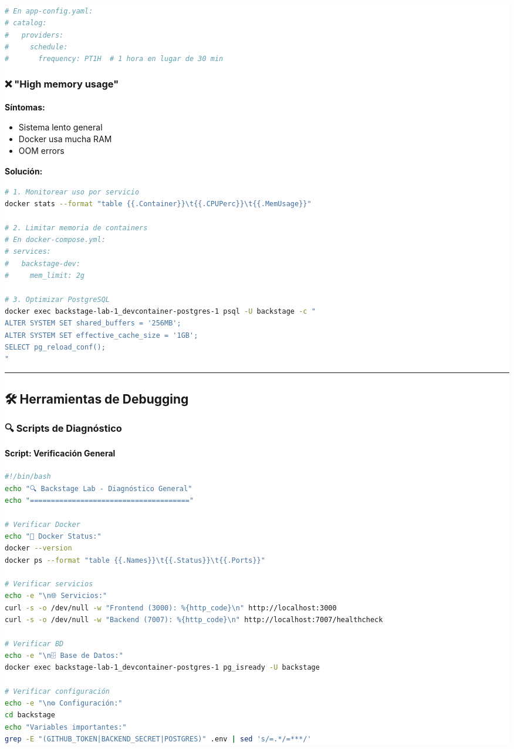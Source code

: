 ```bash
# En app-config.yaml:
# catalog:
#   providers:
#     schedule:
#       frequency: PT1H  # 1 hora en lugar de 30 min
```

### ❌ **"High memory usage"**

**Síntomas:**
- Sistema lento general
- Docker usa mucha RAM
- OOM errors

**Solución:**
```bash
# 1. Monitorear uso por servicio
docker stats --format "table {{.Container}}\t{{.CPUPerc}}\t{{.MemUsage}}"

# 2. Limitar memoria de containers
# En docker-compose.yml:
# services:
#   backstage-dev:
#     mem_limit: 2g

# 3. Optimizar PostgreSQL
docker exec backstage-lab-1_devcontainer-postgres-1 psql -U backstage -c "
ALTER SYSTEM SET shared_buffers = '256MB';
ALTER SYSTEM SET effective_cache_size = '1GB';
SELECT pg_reload_conf();
"
```

---

## 🛠️ Herramientas de Debugging

### 🔍 **Scripts de Diagnóstico**

#### Script: Verificación General
```bash
#!/bin/bash
echo "🔍 Backstage Lab - Diagnóstico General"
echo "======================================"

# Verificar Docker
echo "🐳 Docker Status:"
docker --version
docker ps --format "table {{.Names}}\t{{.Status}}\t{{.Ports}}"

# Verificar servicios
echo -e "\n🌐 Servicios:"
curl -s -o /dev/null -w "Frontend (3000): %{http_code}\n" http://localhost:3000
curl -s -o /dev/null -w "Backend (7007): %{http_code}\n" http://localhost:7007/healthcheck

# Verificar BD
echo -e "\n🗄️ Base de Datos:"
docker exec backstage-lab-1_devcontainer-postgres-1 pg_isready -U backstage

# Verificar configuración
echo -e "\n⚙️ Configuración:"
cd backstage
echo "Variables importantes:"
grep -E "(GITHUB_TOKEN|BACKEND_SECRET|POSTGRES)" .env | sed 's/=.*/=***/'
```